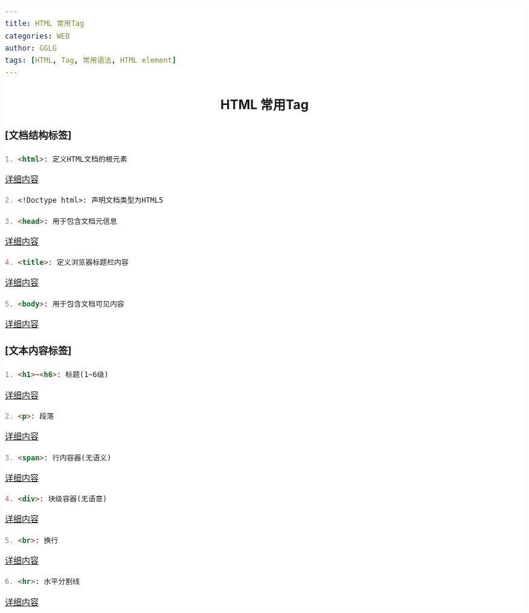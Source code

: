 ```yaml
---
title: HTML 常用Tag
categories: WEB
author: GGLG
tags: [HTML, Tag, 常用语法, HTML element]
---
```

## <center>HTML 常用Tag

### [文档结构标签]
```markdown
1. <html>: 定义HTML文档的根元素
```
[详细内容](https://html.spec.whatwg.org/multipage/semantics.html#the-html-element)
```markdown
2. <!Doctype html>: 声明文档类型为HTML5
```
```markdown
3. <head>: 用于包含文档元信息
```
[详细内容](https://html.spec.whatwg.org/multipage/semantics.html#the-head-element)
```markdown
4. <title>: 定义浏览器标题栏内容
```
[详细内容](https://html.spec.whatwg.org/multipage/semantics.html#the-title-element)
```markdown
5. <body>: 用于包含文档可见内容
```
[详细内容](https://html.spec.whatwg.org/multipage/sections.html#the-body-element)


### [文本内容标签]
```markdown
1. <h1>~<h6>: 标题(1~6级)
```
[详细内容](https://html.spec.whatwg.org/multipage/sections.html#the-h1,-h2,-h3,-h4,-h5,-and-h6-elements)
```markdown
2. <p>: 段落
```
[详细内容](https://html.spec.whatwg.org/multipage/grouping-content.html#the-p-element)
```markdown
3. <span>: 行内容器(无语义)
```
[详细内容](https://html.spec.whatwg.org/multipage/text-level-semantics.html#the-span-element)
```markdown
4. <div>: 块级容器(无语意)
```
[详细内容](https://html.spec.whatwg.org/multipage/grouping-content.html#the-div-element)
```markdown
5. <br>: 换行
```
[详细内容](https://html.spec.whatwg.org/multipage/text-level-semantics.html#the-br-element)
```markdown
6. <hr>: 水平分割线
```
[详细内容](https://html.spec.whatwg.org/multipage/rendering.html#the-hr-element-2)   
